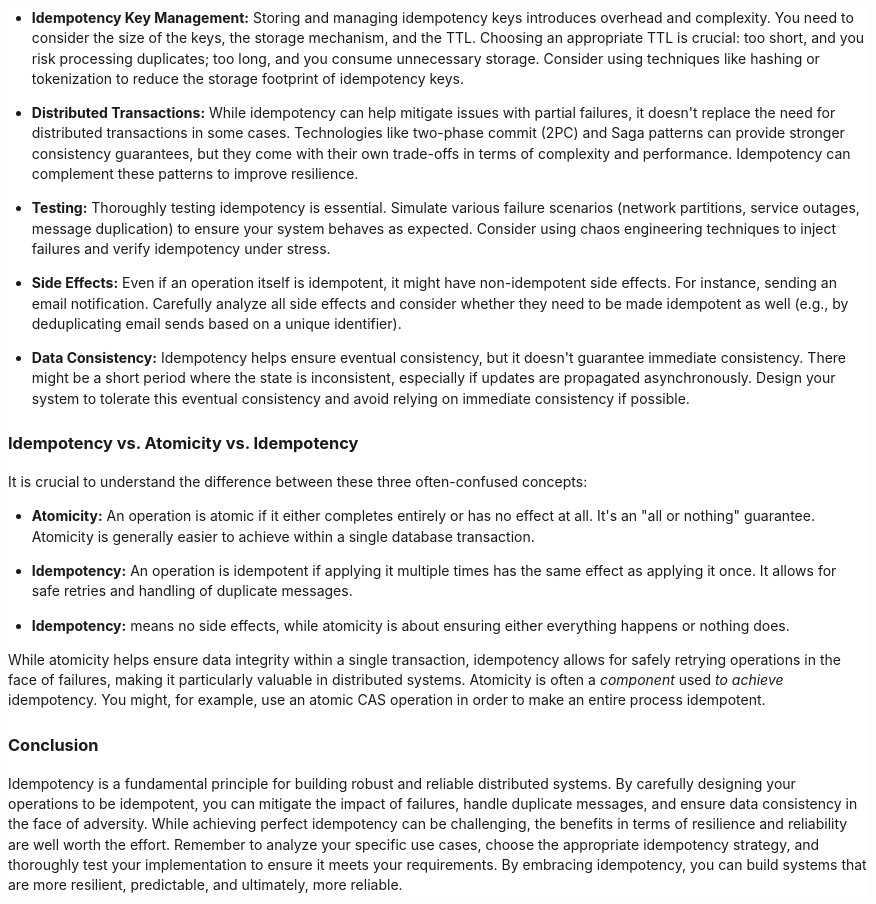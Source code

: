 *   **Idempotency Key Management:**  Storing and managing idempotency keys introduces overhead and complexity.  You need to consider the size of the keys, the storage mechanism, and the TTL.  Choosing an appropriate TTL is crucial: too short, and you risk processing duplicates; too long, and you consume unnecessary storage. Consider using techniques like hashing or tokenization to reduce the storage footprint of idempotency keys.

*   **Distributed Transactions:**  While idempotency can help mitigate issues with partial failures, it doesn't replace the need for distributed transactions in some cases. Technologies like two-phase commit (2PC) and Saga patterns can provide stronger consistency guarantees, but they come with their own trade-offs in terms of complexity and performance.  Idempotency can complement these patterns to improve resilience.

*   **Testing:** Thoroughly testing idempotency is essential. Simulate various failure scenarios (network partitions, service outages, message duplication) to ensure your system behaves as expected.  Consider using chaos engineering techniques to inject failures and verify idempotency under stress.

*   **Side Effects:** Even if an operation itself is idempotent, it might have non-idempotent side effects. For instance, sending an email notification.  Carefully analyze all side effects and consider whether they need to be made idempotent as well (e.g., by deduplicating email sends based on a unique identifier).

*   **Data Consistency:** Idempotency helps ensure eventual consistency, but it doesn't guarantee immediate consistency.  There might be a short period where the state is inconsistent, especially if updates are propagated asynchronously. Design your system to tolerate this eventual consistency and avoid relying on immediate consistency if possible.

### Idempotency vs. Atomicity vs. Idempotency

It is crucial to understand the difference between these three often-confused concepts:

*   **Atomicity:** An operation is atomic if it either completes entirely or has no effect at all.  It's an "all or nothing" guarantee.  Atomicity is generally easier to achieve within a single database transaction.

*   **Idempotency:** An operation is idempotent if applying it multiple times has the same effect as applying it once. It allows for safe retries and handling of duplicate messages.

*   **Idempotency:** means no side effects, while atomicity is about ensuring either everything happens or nothing does.

While atomicity helps ensure data integrity within a single transaction, idempotency allows for safely retrying operations in the face of failures, making it particularly valuable in distributed systems. Atomicity is often a *component* used *to achieve* idempotency. You might, for example, use an atomic CAS operation in order to make an entire process idempotent.

### Conclusion

Idempotency is a fundamental principle for building robust and reliable distributed systems. By carefully designing your operations to be idempotent, you can mitigate the impact of failures, handle duplicate messages, and ensure data consistency in the face of adversity. While achieving perfect idempotency can be challenging, the benefits in terms of resilience and reliability are well worth the effort. Remember to analyze your specific use cases, choose the appropriate idempotency strategy, and thoroughly test your implementation to ensure it meets your requirements. By embracing idempotency, you can build systems that are more resilient, predictable, and ultimately, more reliable.